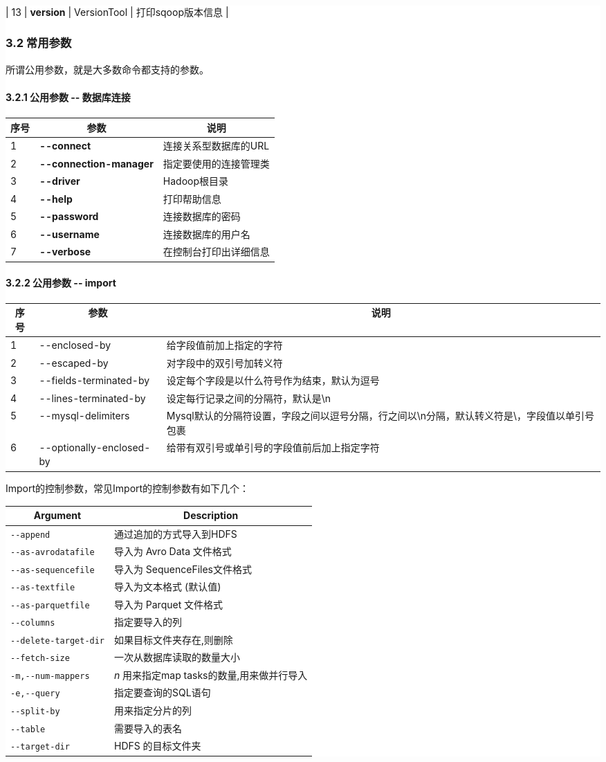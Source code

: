 | 13       | **version**          | VersionTool         | 打印sqoop版本信息                                            |

### 3.2 常用参数

所谓公用参数，就是大多数命令都支持的参数。

#### 3.2.1 公用参数 -- 数据库连接

| **序号** | **参数**                 | **说明**               |
| -------- | ------------------------ | ---------------------- |
| 1        | **--connect**            | 连接关系型数据库的URL  |
| 2        | **--connection-manager** | 指定要使用的连接管理类 |
| 3        | **--driver**             | Hadoop根目录           |
| 4        | **--help**               | 打印帮助信息           |
| 5        | **--password**           | 连接数据库的密码       |
| 6        | **--username**           | 连接数据库的用户名     |
| 7        | **--verbose**            | 在控制台打印出详细信息 |

#### 3.2.2 公用参数 -- import

| **序号** | **参数**                 | **说明**                                                     |
| -------- | ------------------------ | ------------------------------------------------------------ |
| 1        | --enclosed-by            | 给字段值前加上指定的字符                                     |
| 2        | --escaped-by             | 对字段中的双引号加转义符                                     |
| 3        | --fields-terminated-by   | 设定每个字段是以什么符号作为结束，默认为逗号                 |
| 4        | --lines-terminated-by    | 设定每行记录之间的分隔符，默认是\n                           |
| 5        | --mysql-delimiters       | Mysql默认的分隔符设置，字段之间以逗号分隔，行之间以\n分隔，默认转义符是\，字段值以单引号包裹 |
| 6        | --optionally-enclosed-by | 给带有双引号或单引号的字段值前后加上指定字符                 |

Import的控制参数，常见Import的控制参数有如下几个：

| Argument              | Description                                |
| --------------------- | ------------------------------------------ |
| `--append`            | 通过追加的方式导入到HDFS                   |
| `--as-avrodatafile`   | 导入为 Avro Data 文件格式                  |
| `--as-sequencefile`   | 导入为 SequenceFiles文件格式               |
| `--as-textfile`       | 导入为文本格式 (默认值)                    |
| `--as-parquetfile`    | 导入为 Parquet 文件格式                    |
| `--columns`           | 指定要导入的列                             |
| `--delete-target-dir` | 如果目标文件夹存在,则删除                  |
| `--fetch-size`        | 一次从数据库读取的数量大小                 |
| `-m,--num-mappers`    | *n* 用来指定map tasks的数量,用来做并行导入 |
| `-e,--query`          | 指定要查询的SQL语句                        |
| `--split-by`          | 用来指定分片的列                           |
| `--table`             | 需要导入的表名                             |
| `--target-dir`        | HDFS 的目标文件夹                          |